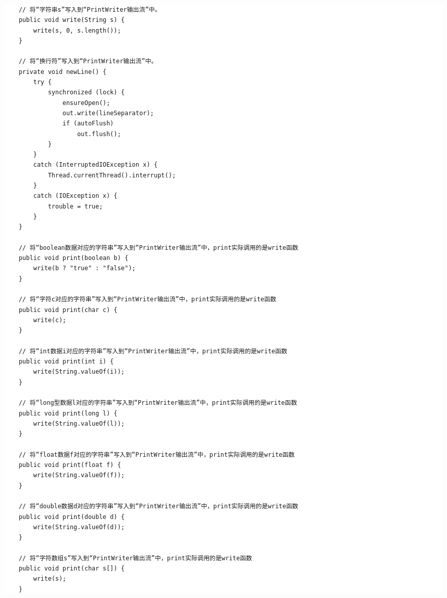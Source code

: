         // 将“字符串s”写入到“PrintWriter输出流”中。
        public void write(String s) {
            write(s, 0, s.length());
        }

        // 将“换行符”写入到“PrintWriter输出流”中。
        private void newLine() {
            try {
                synchronized (lock) {
                    ensureOpen();
                    out.write(lineSeparator);
                    if (autoFlush)
                        out.flush();
                }
            }
            catch (InterruptedIOException x) {
                Thread.currentThread().interrupt();
            }
            catch (IOException x) {
                trouble = true;
            }
        }

        // 将“boolean数据对应的字符串”写入到“PrintWriter输出流”中，print实际调用的是write函数
        public void print(boolean b) {
            write(b ? "true" : "false");
        }

        // 将“字符c对应的字符串”写入到“PrintWriter输出流”中，print实际调用的是write函数
        public void print(char c) {
            write(c);
        }

        // 将“int数据i对应的字符串”写入到“PrintWriter输出流”中，print实际调用的是write函数
        public void print(int i) {
            write(String.valueOf(i));
        }

        // 将“long型数据l对应的字符串”写入到“PrintWriter输出流”中，print实际调用的是write函数
        public void print(long l) {
            write(String.valueOf(l));
        }

        // 将“float数据f对应的字符串”写入到“PrintWriter输出流”中，print实际调用的是write函数
        public void print(float f) {
            write(String.valueOf(f));
        }

        // 将“double数据d对应的字符串”写入到“PrintWriter输出流”中，print实际调用的是write函数
        public void print(double d) {
            write(String.valueOf(d));
        }

        // 将“字符数组s”写入到“PrintWriter输出流”中，print实际调用的是write函数
        public void print(char s[]) {
            write(s);
        }
